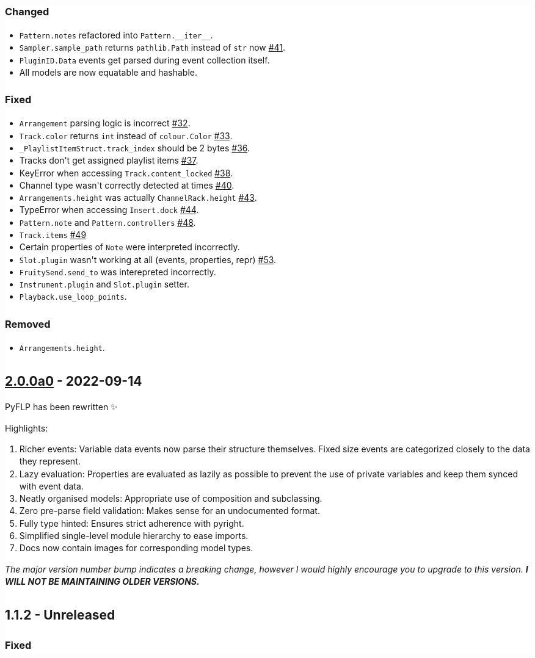 ### Changed

- `Pattern.notes` refactored into `Pattern.__iter__`.
- `Sampler.sample_path` returns `pathlib.Path` instead of `str` now [#41].
- `PluginID.Data` events get parsed during event collection itself.
- All models are now equatable and hashable.

### Fixed

- `Arrangement` parsing logic is incorrect [#32].
- `Track.color` returns `int` instead of `colour.Color` [#33].
- `_PlaylistItemStruct.track_index` should be 2 bytes [#36].
- Tracks don't get assigned playlist items [#37].
- KeyError when accessing `Track.content_locked` [#38].
- Channel type wasn't correctly detected at times [#40].
- `Arrangements.height` was actually `ChannelRack.height` [#43].
- TypeError when accessing `Insert.dock` [#44].
- `Pattern.note` and `Pattern.controllers` [#48].
- `Track.items` [#49]
- Certain properties of `Note` were interpreted incorrectly.
- `Slot.plugin` wasn't working at all (events, properties, repr) [#53].
- `FruitySend.send_to` was interepreted incorrectly.
- `Instrument.plugin` and `Slot.plugin` setter.
- `Playback.use_loop_points`.

### Removed

- `Arrangements.height`.

[#24]: https://github.com/demberto/PyFLP/issues/24
[#28]: https://github.com/demberto/PyFLP/issues/28
[#32]: https://github.com/demberto/PyFLP/issues/32
[#33]: https://github.com/demberto/PyFLP/issues/33
[#36]: https://github.com/demberto/PyFLP/issues/36
[#37]: https://github.com/demberto/PyFLP/issues/37
[#38]: https://github.com/demberto/PyFLP/issues/38
[#40]: https://github.com/demberto/PyFLP/issues/40
[#41]: https://github.com/demberto/PyFLP/issues/41
[#43]: https://github.com/demberto/PyFLP/issues/43
[#44]: https://github.com/demberto/PyFLP/issues/44
[#48]: https://github.com/demberto/PyFLP/issues/48
[#49]: https://github.com/demberto/PyFLP/issues/49
[#53]: https://github.com/demberto/PyFLP/issues/53

## [2.0.0a0] - 2022-09-14

PyFLP has been rewritten ✨

Highlights:

1. Richer events: Variable data events now parse their structure themselves.
   Fixed size events are categorized closely to the data they represent.
2. Lazy evaluation: Properties are evaluated as lazily as possible to prevent
   the use of private variables and keep them synced with event data.
3. Neatly organised models: Appropriate use of composition and subclassing.
4. Zero pre-parse field validation: Makes sense for an undocumented format.
5. Fully type hinted: Ensures strict adherence with pyright.
6. Simplified single-level module hierarchy to ease imports.
7. Docs now contain images for corresponding model types.

*The major version number bump indicates a breaking change, however I would highly
encourage you to upgrade to this version. **I WILL NOT BE MAINTAINING OLDER VERSIONS.***

## 1.1.2 - Unreleased

### Fixed


[#113]: https://github.com/demberto/PyFLP/issues/113
[#120]: https://github.com/demberto/PyFLP/pull/120
[#27]: https://github.com/demberto/PyFLP/issues/27
[#108]: https://github.com/demberto/PyFLP/issues/108
[#74]: https://github.com/demberto/PyFLP/issues/74
[#92]: https://github.com/demberto/PyFLP/issues/92
[#99]: https://github.com/demberto/PyFLP/issues/99
[#100]: https://github.com/demberto/PyFLP/issues/100
[#101]: https://github.com/demberto/PyFLP/issues/101
[#102]: https://github.com/demberto/PyFLP/issues/102
[#55]: https://github.com/demberto/PyFLP/issues/55
[#84]: https://github.com/demberto/PyFLP/issues/84
[#87]: https://github.com/demberto/PyFLP/issues/87
[#88]: https://github.com/demberto/PyFLP/issues/88
[#89]: https://github.com/demberto/PyFLP/issues/89
[#90]: https://github.com/demberto/PyFLP/issues/90
[#93]: https://github.com/demberto/PyFLP/issues/93
[#95]: https://github.com/demberto/PyFLP/issues/95
[#96]: https://github.com/demberto/PyFLP/issues/96
[#97]: https://github.com/demberto/PyFLP/issues/97
[#31]: https://github.com/demberto/PyFLP/issues/31
[#42]: https://github.com/demberto/PyFLP/discussions/42
[#47]: https://github.com/demberto/PyFLP/issues/47
[#50]: https://github.com/demberto/PyFLP/issues/50
[#77]: https://github.com/demberto/PyFLP/issues/77
[#80]: https://github.com/demberto/PyFLP/issues/80
[PEP544]: https://peps.python.org/pep-0544
[#29]: https://github.com/demberto/PyFLP/issues/29
[#46]: https://github.com/demberto/PyFLP/issues/46
[#72]: https://github.com/demberto/PyFLP/issues/72
[#6]: https://github.com/demberto/PyFLP/issues/6
[#45]: https://github.com/demberto/PyFLP/issues/45
[#55]: https://github.com/demberto/PyFLP/issues/55
[#56]: https://github.com/demberto/PyFLP/issues/56
[#57]: https://github.com/demberto/PyFLP/issues/57
[#58]: https://github.com/demberto/PyFLP/issues/58
[#65]: https://github.com/demberto/PyFLP/issues/65
[#66]: https://github.com/demberto/PyFLP/issues/66
[#68]: https://github.com/demberto/PyFLP/issues/68
[#69]: https://github.com/demberto/PyFLP/issues/69
[2.0.0]: https://github.com/demberto/PyFLP/compare/v2.0.0a7.post0...v2.0.0
[2.0.0a7]: https://github.com/demberto/PyFLP/compare/v2.0.0a6...v2.0.0a7
[2.0.0a6]: https://github.com/demberto/PyFLP/compare/v2.0.0a5.post...v2.0.0a6
[2.0.0a5.post]: https://github.com/demberto/PyFLP/compare/v2.0.0a5...v2.0.0a5.post
[2.0.0a5]: https://github.com/demberto/PyFLP/compare/v2.0.0a4...v2.0.0a5
[2.0.0a4]: https://github.com/demberto/PyFLP/compare/v2.0.0a3...v2.0.0a4
[2.0.0a3]: https://github.com/demberto/PyFLP/compare/v2.0.0a2...v2.0.0a3
[2.0.0a2]: https://github.com/demberto/PyFLP/compare/v2.0.0a1...v2.0.0a2
[2.0.0a1]: https://github.com/demberto/PyFLP/compare/v2.0.0a0...v2.0.0a1
[2.0.0a0]: https://github.com/demberto/PyFLP/compare/v1.1.1...v2.0.0a0
[1.1.1]: https://github.com/demberto/PyFLP/compare/1.1.0...v1.1.1
[1.1.0]: https://github.com/demberto/PyFLP/compare/1.0.1...1.1.0
[1.0.1]: https://github.com/demberto/PyFLP/compare/1.0.0...1.0.1
[1.0.0]: https://github.com/demberto/PyFLP/compare/0.2.0...1.0.0
[0.2.0]: https://github.com/demberto/PyFLP/compare/0.1.2...0.2.0
[0.1.2]: https://github.com/demberto/PyFLP/compare/0.1.1...0.1.2
[0.1.1]: https://github.com/demberto/PyFLP/releases/tag/0.1.1